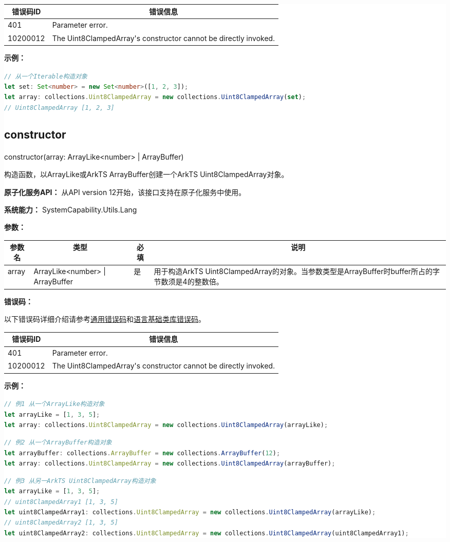 | 错误码ID | 错误信息                                                |
| -------- | ------------------------------------------------------- |
| 401      | Parameter error.                                         |
| 10200012 | The Uint8ClampedArray's constructor cannot be directly invoked. |

**示例：**

```ts
// 从一个Iterable构造对象
let set: Set<number> = new Set<number>([1, 2, 3]);
let array: collections.Uint8ClampedArray = new collections.Uint8ClampedArray(set);
// Uint8ClampedArray [1, 2, 3]
```

## constructor
constructor(array: ArrayLike\<number> | ArrayBuffer)

构造函数，以ArrayLike或ArkTS ArrayBuffer创建一个ArkTS Uint8ClampedArray对象。

**原子化服务API：** 从API version 12开始，该接口支持在原子化服务中使用。

**系统能力：** SystemCapability.Utils.Lang

**参数：**

| 参数名  | 类型   | 必填 | 说明                                                         |
| ------- | ------ | ---- | ------------------------------------------------------------ |
| array |  ArrayLike\<number> \| ArrayBuffer | 是 | 用于构造ArkTS Uint8ClampedArray的对象。当参数类型是ArrayBuffer时buffer所占的字节数须是4的整数倍。 |

**错误码：**

以下错误码详细介绍请参考[通用错误码](../errorcode-universal.md)和[语言基础类库错误码](errorcode-utils.md)。

| 错误码ID | 错误信息                                                |
| -------- | ------------------------------------------------------- |
| 401      | Parameter error.                                         |
| 10200012 | The Uint8ClampedArray's constructor cannot be directly invoked. |

**示例：**

```ts
// 例1 从一个ArrayLike构造对象
let arrayLike = [1, 3, 5];
let array: collections.Uint8ClampedArray = new collections.Uint8ClampedArray(arrayLike);
```

```ts
// 例2 从一个ArrayBuffer构造对象
let arrayBuffer: collections.ArrayBuffer = new collections.ArrayBuffer(12);
let array: collections.Uint8ClampedArray = new collections.Uint8ClampedArray(arrayBuffer);
```

```ts
// 例3 从另一ArkTS Uint8ClampedArray构造对象
let arrayLike = [1, 3, 5];
// uint8ClampedArray1 [1, 3, 5]
let uint8ClampedArray1: collections.Uint8ClampedArray = new collections.Uint8ClampedArray(arrayLike);
// uint8ClampedArray2 [1, 3, 5]
let uint8ClampedArray2: collections.Uint8ClampedArray = new collections.Uint8ClampedArray(uint8ClampedArray1);
```
